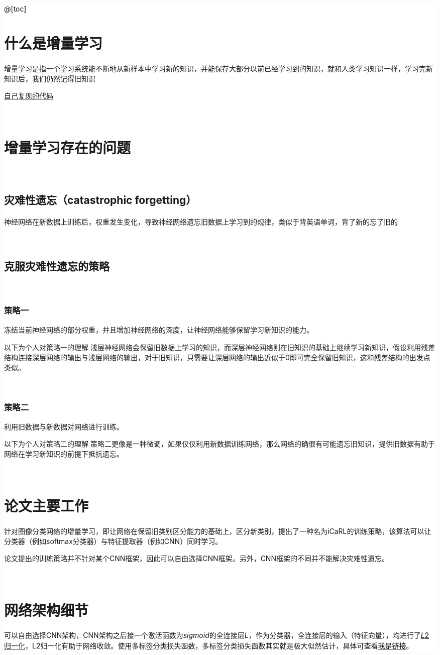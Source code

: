 ﻿@[toc]

# 什么是增量学习
增量学习是指一个学习系统能不断地从新样本中学习新的知识，并能保存大部分以前已经学习到的知识，就和人类学习知识一样，学习完新知识后，我们仍然记得旧知识

[自己复现的代码](https://github.com/zhuoyunli/iCaRL)

<br>

# 增量学习存在的问题

<br>

## 灾难性遗忘（catastrophic forgetting）
神经网络在新数据上训练后，权重发生变化，导致神经网络遗忘旧数据上学习到的规律，类似于背英语单词，背了新的忘了旧的

<br>

## 克服灾难性遗忘的策略

<br>

### 策略一
冻结当前神经网络的部分权重，并且增加神经网络的深度，让神经网络能够保留学习新知识的能力。

以下为个人对策略一的理解
浅层神经网络会保留旧数据上学习的知识，而深层神经网络则在旧知识的基础上继续学习新知识，假设利用残差结构连接深层网络的输出与浅层网络的输出，对于旧知识，只需要让深层网络的输出近似于0即可完全保留旧知识，这和残差结构的出发点类似。

<br>

### 策略二
利用旧数据与新数据对网络进行训练。

以下为个人对策略二的理解
策略二更像是一种微调，如果仅仅利用新数据训练网络，那么网络的确很有可能遗忘旧知识，提供旧数据有助于网络在学习新知识的前提下抵抗遗忘。

<br>

# 论文主要工作
针对图像分类网络的增量学习，即让网络在保留旧类别区分能力的基础上，区分新类别，提出了一种名为iCaRL的训练策略，该算法可以让分类器（例如softmax分类器）与特征提取器（例如CNN）同时学习。

论文提出的训练策略并不针对某个CNN框架，因此可以自由选择CNN框架。另外，CNN框架的不同并不能解决灾难性遗忘。

<br>

# 网络架构细节
可以自由选择CNN架构，CNN架构之后接一个激活函数为$sigmoid$的全连接层$L$，作为分类器，全连接层的输入（特征向量），均进行了[$L2$归一化](https://www.jianshu.com/p/1092578cdc1c)，L2归一化有助于网络收敛。使用多标签分类损失函数，多标签分类损失函数其实就是极大似然估计，具体可查看[我是链接]()。
